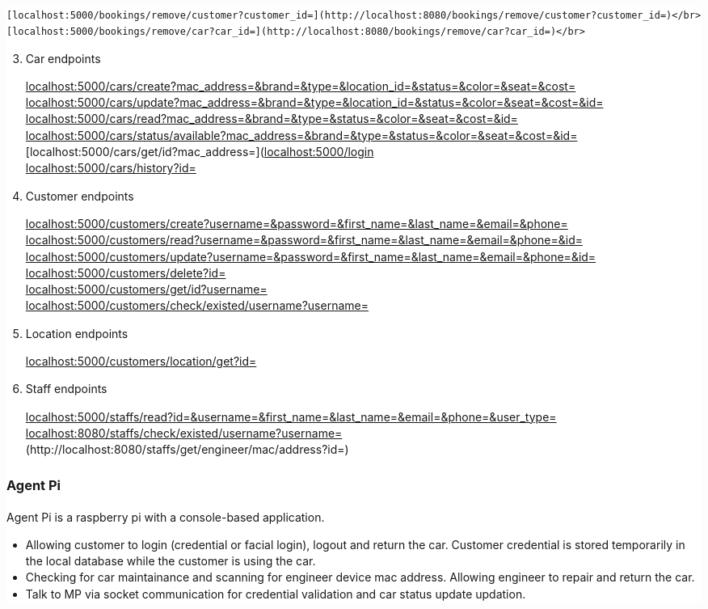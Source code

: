     [localhost:5000/bookings/remove/customer?customer_id=](http://localhost:8080/bookings/remove/customer?customer_id=)</br>
    [localhost:5000/bookings/remove/car?car_id=](http://localhost:8080/bookings/remove/car?car_id=)</br>

3. Car endpoints

    [localhost:5000/cars/create?mac_address=&brand=&type=&location_id=&status=&color=&seat=&cost=](http://localhost:8080/cars/create?mac_address=&brand=&type=&location_id=&status=&color=&seat=&cost=)</br>
    [localhost:5000/cars/update?mac_address=&brand=&type=&location_id=&status=&color=&seat=&cost=&id=](http://localhost:8080/cars/update?mac_address=&brand=&type=&location_id=&status=&color=&seat=&cost=&id=)</br>
    [localhost:5000/cars/read?mac_address=&brand=&type=&status=&color=&seat=&cost=&id=](http://localhost:8080/cars/read?mac_address=&brand=&type=&status=&color=&seat=&cost=&id=)</br>
    [localhost:5000/cars/status/available?mac_address=&brand=&type=&status=&color=&seat=&cost=&id=](http://localhost:8080/cars/status/available?mac_address=&brand=&type=&status=&color=&seat=&cost=&id=)</br>
    [localhost:5000/cars/get/id?mac_address=]([localhost:5000/login](http://localhost:8080/cars/get/id?mac_address=)</br>
    [localhost:5000/cars/history?id=](http://localhost:8080/cars/history?id=)</br>

4. Customer endpoints

    [localhost:5000/customers/create?username=&password=&first_name=&last_name=&email=&phone=](http://localhost:8080/customers/create?username=&password=&first_name=&last_name=&email=&phone=)</br>
    [localhost:5000/customers/read?username=&password=&first_name=&last_name=&email=&phone=&id=](http://localhost:8080/customers/read?username=&password=&first_name=&last_name=&email=&phone=&id=)</br>
    [localhost:5000/customers/update?username=&password=&first_name=&last_name=&email=&phone=&id=](http://localhost:8080/customers/update?username=&password=&first_name=&last_name=&email=&phone=&id=)</br>
    [localhost:5000/customers/delete?id=](http://localhost:8080/customers/delete?id=)</br>
    [localhost:5000/customers/get/id?username=](http://localhost:8080/customers/get/id?username=)</br>
    [localhost:5000/customers/check/existed/username?username=](http://localhost:8080/customers/check/existed/username?username=)</br>

5. Location endpoints

    [localhost:5000/customers/location/get?id=](http://localhost:8080/customers/location/get?id=)

6. Staff endpoints

    [localhost:5000/staffs/read?id=&username=&first_name=&last_name=&email=&phone=&user_type=](http://localhost:8080/staffs/read?id=&username=&first_name=&last_name=&email=&phone=&user_type=)</br>
    [localhost:8080/staffs/check/existed/username?username=](http://localhost:8080/staffs/check/existed/username?username=)</br>
    (http://localhost:8080/staffs/get/engineer/mac/address?id=)</br>


### Agent Pi

Agent Pi is a raspberry pi with a console-based application. 
* Allowing customer to login (credential or facial login), logout and return the car. Customer credential is stored temporarily in the local database while the customer is using the car. 
* Checking for car maintainance and scanning for engineer device mac address. Allowing engineer to repair and return the car.
* Talk to MP via socket communication for credential validation and car status update updation.
